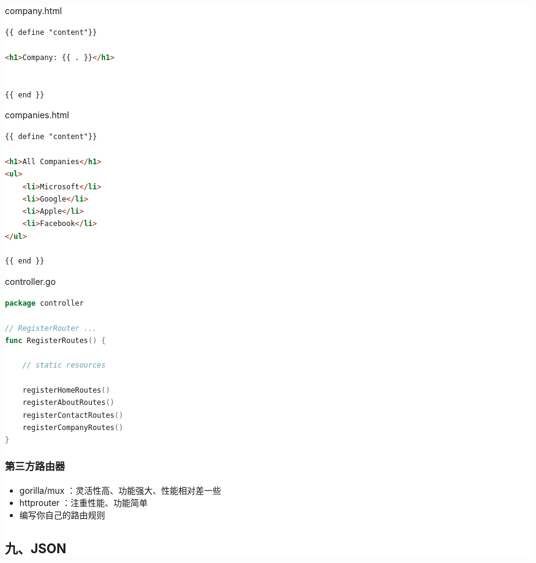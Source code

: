 company.html

```html
{{ define "content"}}

<h1>Company: {{ . }}</h1>


{{ end }}

```

companies.html

```html
{{ define "content"}}

<h1>All Companies</h1>
<ul>
    <li>Microsoft</li>
    <li>Google</li>
    <li>Apple</li>
    <li>Facebook</li>
</ul>

{{ end }}

```

controller.go

```go
package controller

// RegisterRouter ...
func RegisterRoutes() {

	// static resources

	registerHomeRoutes()
	registerAboutRoutes()
	registerContactRoutes()
	registerCompanyRoutes()
}

```



### 第三方路由器

- gorilla/mux ：灵活性高、功能强大、性能相对差一些
-  httprouter ：注重性能、功能简单
-  编写你自己的路由规则

## 九、JSON
